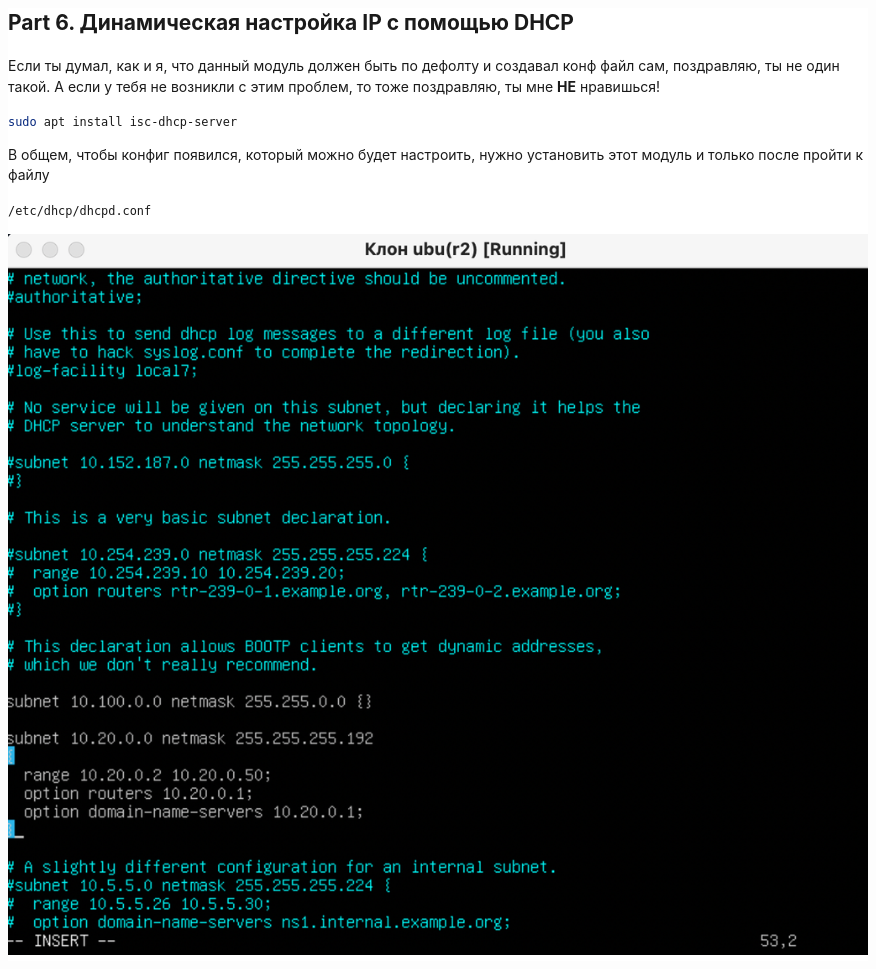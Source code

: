 ## Part 6. Динамическая настройка IP с помощью DHCP

Если ты думал, как и я, что данный модуль должен быть по дефолту и создавал конф файл сам, поздравляю, ты не один такой. А если у тебя не возникли с этим проблем, то тоже поздравляю, ты мне **НЕ** нравишься!

```sh
sudo apt install isc-dhcp-server
```
В общем, чтобы конфиг появился, который можно будет настроить, нужно установить этот модуль и только после пройти к файлу
```sh
/etc/dhcp/dhcpd.conf
```

![](2/6.1.png)
